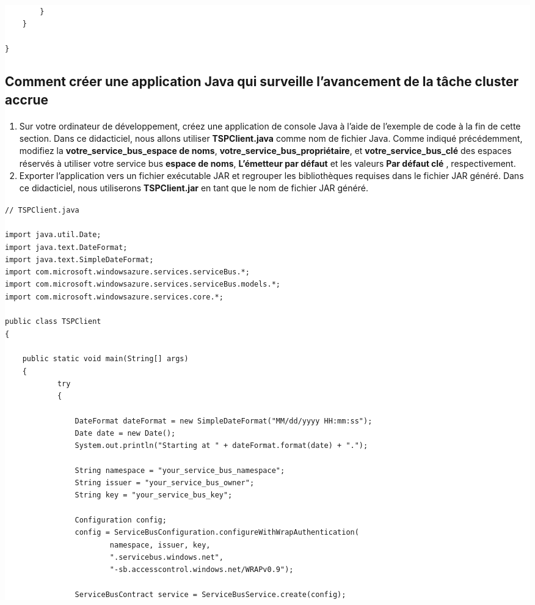             }
        }

    }



## <a name="how-to-create-a-java-application-that-monitors-the-progress-of-the-compute-intensive-task"></a>Comment créer une application Java qui surveille l’avancement de la tâche cluster accrue

1. Sur votre ordinateur de développement, créez une application de console Java à l’aide de l’exemple de code à la fin de cette section. Dans ce didacticiel, nous allons utiliser **TSPClient.java** comme nom de fichier Java. Comme indiqué précédemment, modifiez la **votre\_service\_bus\_espace de noms**, **votre\_service\_bus\_propriétaire**, et **votre\_service\_bus\_clé** des espaces réservés à utiliser votre service bus **espace de noms**, **L’émetteur par défaut** et les valeurs **Par défaut clé** , respectivement.
2. Exporter l’application vers un fichier exécutable JAR et regrouper les bibliothèques requises dans le fichier JAR généré. Dans ce didacticiel, nous utiliserons **TSPClient.jar** en tant que le nom de fichier JAR généré.

<p/>

    // TSPClient.java

    import java.util.Date;
    import java.text.DateFormat;
    import java.text.SimpleDateFormat;
    import com.microsoft.windowsazure.services.serviceBus.*;
    import com.microsoft.windowsazure.services.serviceBus.models.*;
    import com.microsoft.windowsazure.services.core.*;

    public class TSPClient
    {

        public static void main(String[] args)
        {
                try
                {

                    DateFormat dateFormat = new SimpleDateFormat("MM/dd/yyyy HH:mm:ss");
                    Date date = new Date();
                    System.out.println("Starting at " + dateFormat.format(date) + ".");

                    String namespace = "your_service_bus_namespace";
                    String issuer = "your_service_bus_owner";
                    String key = "your_service_bus_key";

                    Configuration config;
                    config = ServiceBusConfiguration.configureWithWrapAuthentication(
                            namespace, issuer, key,
                            ".servicebus.windows.net",
                            "-sb.accesscontrol.windows.net/WRAPv0.9");

                    ServiceBusContract service = ServiceBusService.create(config);
